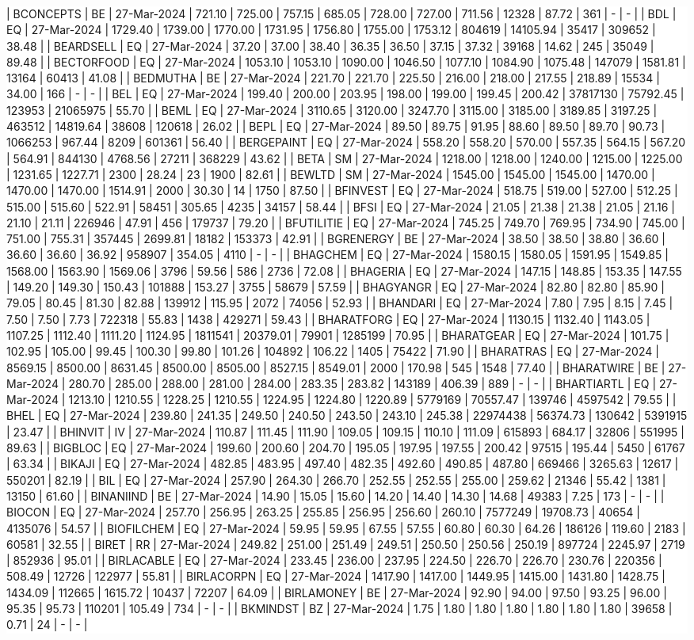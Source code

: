 | BCONCEPTS | BE | 27-Mar-2024 | 721.10 | 725.00 | 757.15 | 685.05 | 728.00 | 727.00 | 711.56 | 12328 | 87.72 | 361 | - | - |
| BDL | EQ | 27-Mar-2024 | 1729.40 | 1739.00 | 1770.00 | 1731.95 | 1756.80 | 1755.00 | 1753.12 | 804619 | 14105.94 | 35417 | 309652 | 38.48 |
| BEARDSELL | EQ | 27-Mar-2024 | 37.20 | 37.00 | 38.40 | 36.35 | 36.50 | 37.15 | 37.32 | 39168 | 14.62 | 245 | 35049 | 89.48 |
| BECTORFOOD | EQ | 27-Mar-2024 | 1053.10 | 1053.10 | 1090.00 | 1046.50 | 1077.10 | 1084.90 | 1075.48 | 147079 | 1581.81 | 13164 | 60413 | 41.08 |
| BEDMUTHA | BE | 27-Mar-2024 | 221.70 | 221.70 | 225.50 | 216.00 | 218.00 | 217.55 | 218.89 | 15534 | 34.00 | 166 | - | - |
| BEL | EQ | 27-Mar-2024 | 199.40 | 200.00 | 203.95 | 198.00 | 199.00 | 199.45 | 200.42 | 37817130 | 75792.45 | 123953 | 21065975 | 55.70 |
| BEML | EQ | 27-Mar-2024 | 3110.65 | 3120.00 | 3247.70 | 3115.00 | 3185.00 | 3189.85 | 3197.25 | 463512 | 14819.64 | 38608 | 120618 | 26.02 |
| BEPL | EQ | 27-Mar-2024 | 89.50 | 89.75 | 91.95 | 88.60 | 89.50 | 89.70 | 90.73 | 1066253 | 967.44 | 8209 | 601361 | 56.40 |
| BERGEPAINT | EQ | 27-Mar-2024 | 558.20 | 558.20 | 570.00 | 557.35 | 564.15 | 567.20 | 564.91 | 844130 | 4768.56 | 27211 | 368229 | 43.62 |
| BETA | SM | 27-Mar-2024 | 1218.00 | 1218.00 | 1240.00 | 1215.00 | 1225.00 | 1231.65 | 1227.71 | 2300 | 28.24 | 23 | 1900 | 82.61 |
| BEWLTD | SM | 27-Mar-2024 | 1545.00 | 1545.00 | 1545.00 | 1470.00 | 1470.00 | 1470.00 | 1514.91 | 2000 | 30.30 | 14 | 1750 | 87.50 |
| BFINVEST | EQ | 27-Mar-2024 | 518.75 | 519.00 | 527.00 | 512.25 | 515.00 | 515.60 | 522.91 | 58451 | 305.65 | 4235 | 34157 | 58.44 |
| BFSI | EQ | 27-Mar-2024 | 21.05 | 21.38 | 21.38 | 21.05 | 21.16 | 21.10 | 21.11 | 226946 | 47.91 | 456 | 179737 | 79.20 |
| BFUTILITIE | EQ | 27-Mar-2024 | 745.25 | 749.70 | 769.95 | 734.90 | 745.00 | 751.00 | 755.31 | 357445 | 2699.81 | 18182 | 153373 | 42.91 |
| BGRENERGY | BE | 27-Mar-2024 | 38.50 | 38.50 | 38.80 | 36.60 | 36.60 | 36.60 | 36.92 | 958907 | 354.05 | 4110 | - | - |
| BHAGCHEM | EQ | 27-Mar-2024 | 1580.15 | 1580.05 | 1591.95 | 1549.85 | 1568.00 | 1563.90 | 1569.06 | 3796 | 59.56 | 586 | 2736 | 72.08 |
| BHAGERIA | EQ | 27-Mar-2024 | 147.15 | 148.85 | 153.35 | 147.55 | 149.20 | 149.30 | 150.43 | 101888 | 153.27 | 3755 | 58679 | 57.59 |
| BHAGYANGR | EQ | 27-Mar-2024 | 82.80 | 82.80 | 85.90 | 79.05 | 80.45 | 81.30 | 82.88 | 139912 | 115.95 | 2072 | 74056 | 52.93 |
| BHANDARI | EQ | 27-Mar-2024 | 7.80 | 7.95 | 8.15 | 7.45 | 7.50 | 7.50 | 7.73 | 722318 | 55.83 | 1438 | 429271 | 59.43 |
| BHARATFORG | EQ | 27-Mar-2024 | 1130.15 | 1132.40 | 1143.05 | 1107.25 | 1112.40 | 1111.20 | 1124.95 | 1811541 | 20379.01 | 79901 | 1285199 | 70.95 |
| BHARATGEAR | EQ | 27-Mar-2024 | 101.75 | 102.95 | 105.00 | 99.45 | 100.30 | 99.80 | 101.26 | 104892 | 106.22 | 1405 | 75422 | 71.90 |
| BHARATRAS | EQ | 27-Mar-2024 | 8569.15 | 8500.00 | 8631.45 | 8500.00 | 8505.00 | 8527.15 | 8549.01 | 2000 | 170.98 | 545 | 1548 | 77.40 |
| BHARATWIRE | BE | 27-Mar-2024 | 280.70 | 285.00 | 288.00 | 281.00 | 284.00 | 283.35 | 283.82 | 143189 | 406.39 | 889 | - | - |
| BHARTIARTL | EQ | 27-Mar-2024 | 1213.10 | 1210.55 | 1228.25 | 1210.55 | 1224.95 | 1224.80 | 1220.89 | 5779169 | 70557.47 | 139746 | 4597542 | 79.55 |
| BHEL | EQ | 27-Mar-2024 | 239.80 | 241.35 | 249.50 | 240.50 | 243.50 | 243.10 | 245.38 | 22974438 | 56374.73 | 130642 | 5391915 | 23.47 |
| BHINVIT | IV | 27-Mar-2024 | 110.87 | 111.45 | 111.90 | 109.05 | 109.15 | 110.10 | 111.09 | 615893 | 684.17 | 32806 | 551995 | 89.63 |
| BIGBLOC | EQ | 27-Mar-2024 | 199.60 | 200.60 | 204.70 | 195.05 | 197.95 | 197.55 | 200.42 | 97515 | 195.44 | 5450 | 61767 | 63.34 |
| BIKAJI | EQ | 27-Mar-2024 | 482.85 | 483.95 | 497.40 | 482.35 | 492.60 | 490.85 | 487.80 | 669466 | 3265.63 | 12617 | 550201 | 82.19 |
| BIL | EQ | 27-Mar-2024 | 257.90 | 264.30 | 266.70 | 252.55 | 252.55 | 255.00 | 259.62 | 21346 | 55.42 | 1381 | 13150 | 61.60 |
| BINANIIND | BE | 27-Mar-2024 | 14.90 | 15.05 | 15.60 | 14.20 | 14.40 | 14.30 | 14.68 | 49383 | 7.25 | 173 | - | - |
| BIOCON | EQ | 27-Mar-2024 | 257.70 | 256.95 | 263.25 | 255.85 | 256.95 | 256.60 | 260.10 | 7577249 | 19708.73 | 40654 | 4135076 | 54.57 |
| BIOFILCHEM | EQ | 27-Mar-2024 | 59.95 | 59.95 | 67.55 | 57.55 | 60.80 | 60.30 | 64.26 | 186126 | 119.60 | 2183 | 60581 | 32.55 |
| BIRET | RR | 27-Mar-2024 | 249.82 | 251.00 | 251.49 | 249.51 | 250.50 | 250.56 | 250.19 | 897724 | 2245.97 | 2719 | 852936 | 95.01 |
| BIRLACABLE | EQ | 27-Mar-2024 | 233.45 | 236.00 | 237.95 | 224.50 | 226.70 | 226.70 | 230.76 | 220356 | 508.49 | 12726 | 122977 | 55.81 |
| BIRLACORPN | EQ | 27-Mar-2024 | 1417.90 | 1417.00 | 1449.95 | 1415.00 | 1431.80 | 1428.75 | 1434.09 | 112665 | 1615.72 | 10437 | 72207 | 64.09 |
| BIRLAMONEY | BE | 27-Mar-2024 | 92.90 | 94.00 | 97.50 | 93.25 | 96.00 | 95.35 | 95.73 | 110201 | 105.49 | 734 | - | - |
| BKMINDST | BZ | 27-Mar-2024 | 1.75 | 1.80 | 1.80 | 1.80 | 1.80 | 1.80 | 1.80 | 39658 | 0.71 | 24 | - | - |